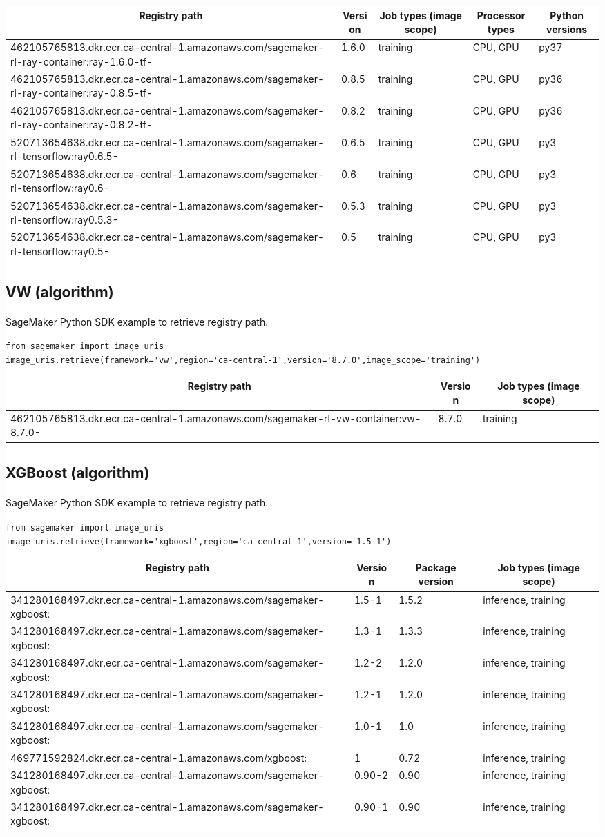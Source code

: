 
| Registry path | Version | Job types \(image scope\) | Processor types | Python versions | 
| --- | --- | --- | --- | --- | 
| 462105765813\.dkr\.ecr\.ca\-central\-1\.amazonaws\.com/sagemaker\-rl\-ray\-container:ray\-1\.6\.0\-tf\-<tag> | 1\.6\.0 | training | CPU, GPU | py37 | 
| 462105765813\.dkr\.ecr\.ca\-central\-1\.amazonaws\.com/sagemaker\-rl\-ray\-container:ray\-0\.8\.5\-tf\-<tag> | 0\.8\.5 | training | CPU, GPU | py36 | 
| 462105765813\.dkr\.ecr\.ca\-central\-1\.amazonaws\.com/sagemaker\-rl\-ray\-container:ray\-0\.8\.2\-tf\-<tag> | 0\.8\.2 | training | CPU, GPU | py36 | 
| 520713654638\.dkr\.ecr\.ca\-central\-1\.amazonaws\.com/sagemaker\-rl\-tensorflow:ray0\.6\.5\-<tag> | 0\.6\.5 | training | CPU, GPU | py3 | 
| 520713654638\.dkr\.ecr\.ca\-central\-1\.amazonaws\.com/sagemaker\-rl\-tensorflow:ray0\.6\-<tag> | 0\.6 | training | CPU, GPU | py3 | 
| 520713654638\.dkr\.ecr\.ca\-central\-1\.amazonaws\.com/sagemaker\-rl\-tensorflow:ray0\.5\.3\-<tag> | 0\.5\.3 | training | CPU, GPU | py3 | 
| 520713654638\.dkr\.ecr\.ca\-central\-1\.amazonaws\.com/sagemaker\-rl\-tensorflow:ray0\.5\-<tag> | 0\.5 | training | CPU, GPU | py3 | 

## VW \(algorithm\)<a name="vw-ca-central-1.title"></a>

SageMaker Python SDK example to retrieve registry path\.

```
from sagemaker import image_uris
image_uris.retrieve(framework='vw',region='ca-central-1',version='8.7.0',image_scope='training')
```


| Registry path | Version | Job types \(image scope\) | 
| --- | --- | --- | 
| 462105765813\.dkr\.ecr\.ca\-central\-1\.amazonaws\.com/sagemaker\-rl\-vw\-container:vw\-8\.7\.0\-<tag> | 8\.7\.0 | training | 

## XGBoost \(algorithm\)<a name="xgboost-ca-central-1.title"></a>

SageMaker Python SDK example to retrieve registry path\.

```
from sagemaker import image_uris
image_uris.retrieve(framework='xgboost',region='ca-central-1',version='1.5-1')
```


| Registry path | Version | Package version | Job types \(image scope\) | 
| --- | --- | --- | --- | 
| 341280168497\.dkr\.ecr\.ca\-central\-1\.amazonaws\.com/sagemaker\-xgboost:<tag> | 1\.5\-1 | 1\.5\.2 | inference, training | 
| 341280168497\.dkr\.ecr\.ca\-central\-1\.amazonaws\.com/sagemaker\-xgboost:<tag> | 1\.3\-1 | 1\.3\.3 | inference, training | 
| 341280168497\.dkr\.ecr\.ca\-central\-1\.amazonaws\.com/sagemaker\-xgboost:<tag> | 1\.2\-2 | 1\.2\.0 | inference, training | 
| 341280168497\.dkr\.ecr\.ca\-central\-1\.amazonaws\.com/sagemaker\-xgboost:<tag> | 1\.2\-1 | 1\.2\.0 | inference, training | 
| 341280168497\.dkr\.ecr\.ca\-central\-1\.amazonaws\.com/sagemaker\-xgboost:<tag> | 1\.0\-1 | 1\.0 | inference, training | 
| 469771592824\.dkr\.ecr\.ca\-central\-1\.amazonaws\.com/xgboost:<tag> | 1 | 0\.72 | inference, training | 
| 341280168497\.dkr\.ecr\.ca\-central\-1\.amazonaws\.com/sagemaker\-xgboost:<tag> | 0\.90\-2 | 0\.90 | inference, training | 
| 341280168497\.dkr\.ecr\.ca\-central\-1\.amazonaws\.com/sagemaker\-xgboost:<tag> | 0\.90\-1 | 0\.90 | inference, training | 